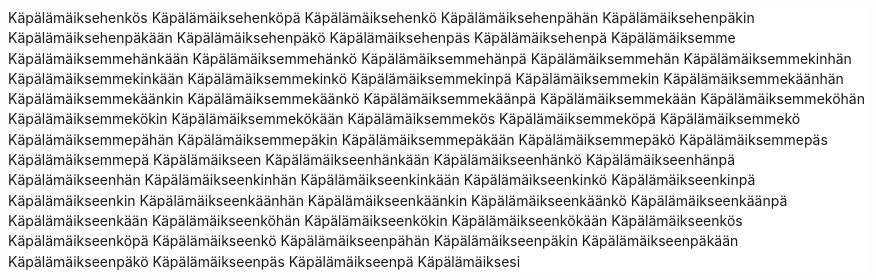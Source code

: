 Käpälämäiksehenkös
Käpälämäiksehenköpä
Käpälämäiksehenkö
Käpälämäiksehenpähän
Käpälämäiksehenpäkin
Käpälämäiksehenpäkään
Käpälämäiksehenpäkö
Käpälämäiksehenpäs
Käpälämäiksehenpä
Käpälämäiksemme
Käpälämäiksemmehänkään
Käpälämäiksemmehänkö
Käpälämäiksemmehänpä
Käpälämäiksemmehän
Käpälämäiksemmekinhän
Käpälämäiksemmekinkään
Käpälämäiksemmekinkö
Käpälämäiksemmekinpä
Käpälämäiksemmekin
Käpälämäiksemmekäänhän
Käpälämäiksemmekäänkin
Käpälämäiksemmekäänkö
Käpälämäiksemmekäänpä
Käpälämäiksemmekään
Käpälämäiksemmeköhän
Käpälämäiksemmekökin
Käpälämäiksemmekökään
Käpälämäiksemmekös
Käpälämäiksemmeköpä
Käpälämäiksemmekö
Käpälämäiksemmepähän
Käpälämäiksemmepäkin
Käpälämäiksemmepäkään
Käpälämäiksemmepäkö
Käpälämäiksemmepäs
Käpälämäiksemmepä
Käpälämäikseen
Käpälämäikseenhänkään
Käpälämäikseenhänkö
Käpälämäikseenhänpä
Käpälämäikseenhän
Käpälämäikseenkinhän
Käpälämäikseenkinkään
Käpälämäikseenkinkö
Käpälämäikseenkinpä
Käpälämäikseenkin
Käpälämäikseenkäänhän
Käpälämäikseenkäänkin
Käpälämäikseenkäänkö
Käpälämäikseenkäänpä
Käpälämäikseenkään
Käpälämäikseenköhän
Käpälämäikseenkökin
Käpälämäikseenkökään
Käpälämäikseenkös
Käpälämäikseenköpä
Käpälämäikseenkö
Käpälämäikseenpähän
Käpälämäikseenpäkin
Käpälämäikseenpäkään
Käpälämäikseenpäkö
Käpälämäikseenpäs
Käpälämäikseenpä
Käpälämäiksesi